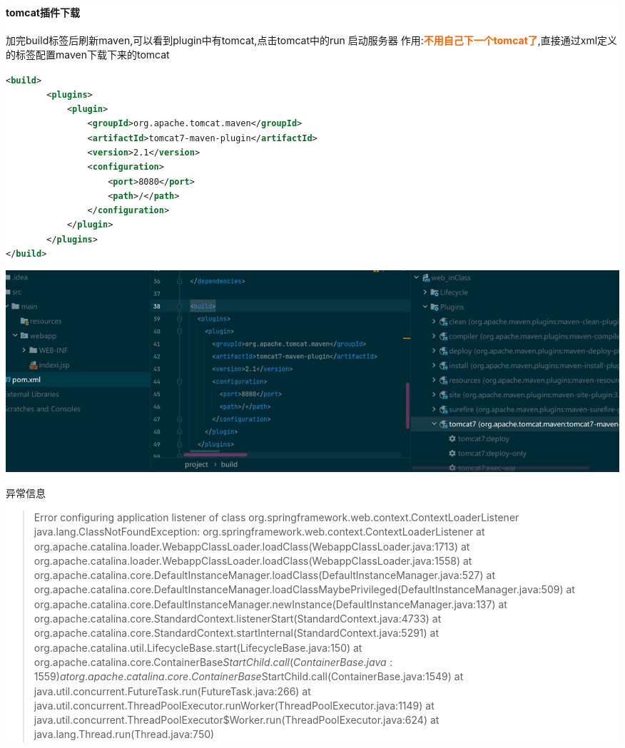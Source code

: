 

#### tomcat插件下载

加完build标签后刷新maven,可以看到plugin中有tomcat,点击tomcat中的run
启动服务器
作用:<font color=#FF6666* style=" font-weight:bold;">不用自己下一个tomcat了</font>,直接通过xml定义的标签配置maven下载下来的tomcat

```xml
<build>
        <plugins>
            <plugin>
                <groupId>org.apache.tomcat.maven</groupId>
                <artifactId>tomcat7-maven-plugin</artifactId>
                <version>2.1</version>
                <configuration>
                    <port>8080</port>
                    <path>/</path>
                </configuration>
            </plugin>
        </plugins>
</build>
```

![image-20220225131535745](maven.assets/image-20220225131535745.png)

异常信息

> Error configuring application listener of class org.springframework.web.context.ContextLoaderListener java.lang.ClassNotFoundException: org.springframework.web.context.ContextLoaderListener 	at org.apache.catalina.loader.WebappClassLoader.loadClass(WebappClassLoader.java:1713) 	at org.apache.catalina.loader.WebappClassLoader.loadClass(WebappClassLoader.java:1558) 	at org.apache.catalina.core.DefaultInstanceManager.loadClass(DefaultInstanceManager.java:527) 	at org.apache.catalina.core.DefaultInstanceManager.loadClassMaybePrivileged(DefaultInstanceManager.java:509) 	at org.apache.catalina.core.DefaultInstanceManager.newInstance(DefaultInstanceManager.java:137) 	at org.apache.catalina.core.StandardContext.listenerStart(StandardContext.java:4733) 	at org.apache.catalina.core.StandardContext.startInternal(StandardContext.java:5291) 	at org.apache.catalina.util.LifecycleBase.start(LifecycleBase.java:150) 	at org.apache.catalina.core.ContainerBase$StartChild.call(ContainerBase.java:1559) 	at org.apache.catalina.core.ContainerBase$StartChild.call(ContainerBase.java:1549) 	at java.util.concurrent.FutureTask.run(FutureTask.java:266) 	at java.util.concurrent.ThreadPoolExecutor.runWorker(ThreadPoolExecutor.java:1149) 	at java.util.concurrent.ThreadPoolExecutor$Worker.run(ThreadPoolExecutor.java:624) 	at java.lang.Thread.run(Thread.java:750)
